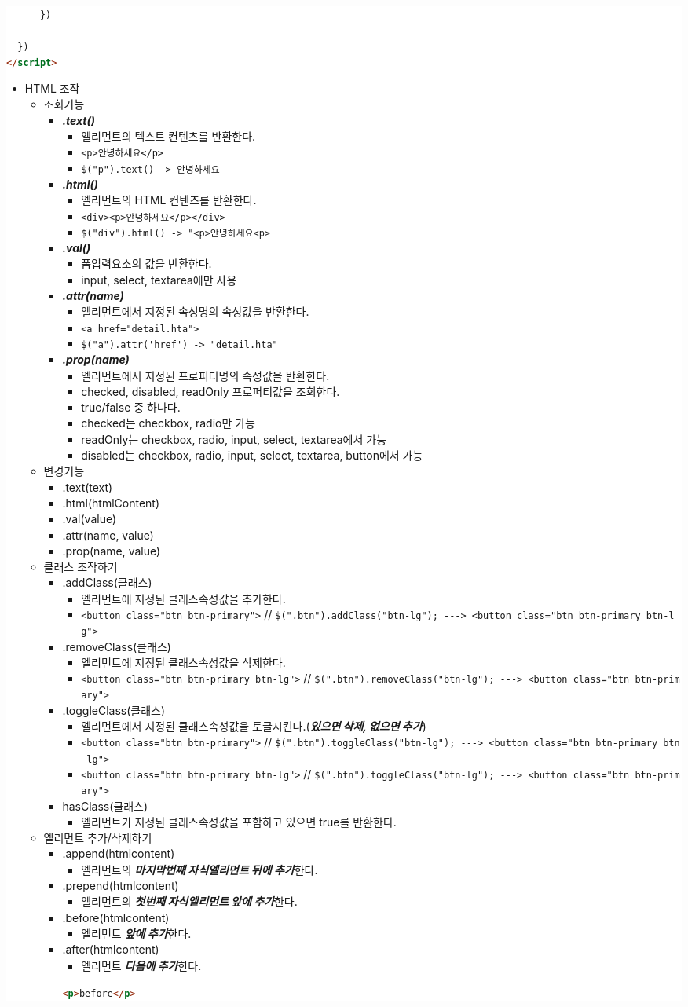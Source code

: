   ```html
		})

	})
  </script>
  ```
- HTML 조작
  - 조회기능
    - ***.text()***
	  - 엘리먼트의 텍스트 컨텐츠를 반환한다.
	  - `<p>안녕하세요</p>`
	  - `$("p").text() -> 안녕하세요`
    - ***.html()***
	  - 엘리먼트의 HTML 컨텐츠를 반환한다.
	  - `<div><p>안녕하세요</p></div>`
	  - `$("div").html() -> "<p>안녕하세요<p>`
    - ***.val()***
	  - 폼입력요소의 값을 반환한다.
	  - input, select, textarea에만 사용
    - ***.attr(name)***
      - 엘리먼트에서 지정된 속성명의 속성값을 반환한다.
      - `<a href="detail.hta">`
      - `$("a").attr('href') -> "detail.hta"`
    - ***.prop(name)***
      - 엘리먼트에서 지정된 프로퍼티명의 속성값을 반환한다.
      - checked, disabled, readOnly 프로퍼티값을 조회한다.
      - true/false 중 하나다.
      - checked는 checkbox, radio만 가능
      - readOnly는 checkbox, radio, input, select, textarea에서 가능
      - disabled는 checkbox, radio, input, select, textarea, button에서 가능
  - 변경기능
    - .text(text)
    - .html(htmlContent)
    - .val(value)
    - .attr(name, value)
    - .prop(name, value)
  - 클래스 조작하기
    - .addClass(클래스)
      - 엘리먼트에 지정된 클래스속성값을 추가한다.
      - `<button class="btn btn-primary">` // `$(".btn").addClass("btn-lg"); ---> <button class="btn btn-primary btn-lg">`
    - .removeClass(클래스)
      - 엘리먼트에 지정된 클래스속성값을 삭제한다.
      - `<button class="btn btn-primary btn-lg">` // `$(".btn").removeClass("btn-lg"); ---> <button class="btn btn-primary">`
    - .toggleClass(클래스)
      - 엘리먼트에서 지정된 클래스속성값을 토글시킨다.(***있으면 삭제, 없으면 추가***)
      - `<button class="btn btn-primary">` 			// `$(".btn").toggleClass("btn-lg"); ---> <button class="btn btn-primary btn-lg">`
      - `<button class="btn btn-primary btn-lg">`	// `$(".btn").toggleClass("btn-lg"); ---> <button class="btn btn-primary">`
    - hasClass(클래스)
      - 엘리먼트가 지정된 클래스속성값을 포함하고 있으면 true를 반환한다.
  - 엘리먼트 추가/삭제하기
    - .append(htmlcontent)
      - 엘리먼트의 ***마지막번째 자식엘리먼트 뒤에 추가***한다.
    - .prepend(htmlcontent)
      - 엘리먼트의 ***첫번째 자식엘리먼트 앞에 추가***한다.
    - .before(htmlcontent)
      - 엘리먼트 ***앞에 추가***한다.
    - .after(htmlcontent)
      - 엘리먼트 ***다음에 추가***한다.
      ```HTML
	  <p>before</p>